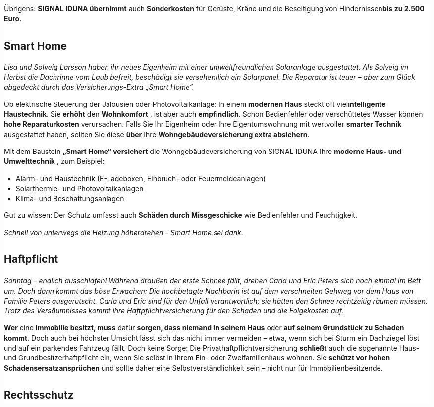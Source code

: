 Übrigens: **SIGNAL IDUNA übernimmt** auch **Sonderkosten** für Gerüste, Kräne
und die Beseitigung von Hindernissen**bis zu 2.500 Euro**.

##  Smart Home

_Lisa und Solveig Larsson haben ihr neues Eigenheim mit einer
umweltfreundlichen Solaranlage ausgestattet. Als Solveig im Herbst die
Dachrinne vom Laub befreit, beschädigt sie versehentlich ein Solarpanel. Die
Reparatur ist teuer – aber zum Glück abgedeckt durch das Versicherungs-Extra
„Smart Home“._

Ob elektrische Steuerung der Jalousien oder Photovoltaikanlage: In einem
**modernen Haus** steckt oft viel**intelligente Haustechnik**. Sie **erhöht**
den **Wohnkomfort** , ist aber auch **empfindlich**. Schon Bedienfehler oder
verschüttetes Wasser können **hohe Reparaturkosten** verursachen. Falls Sie
Ihr Eigenheim oder Ihre Eigentumswohnung mit wertvoller **smarter Technik**
ausgestattet haben, sollten Sie diese **über** Ihre **Wohngebäude­versicherung
extra absichern**.

Mit dem Baustein **„Smart Home“ versichert** die Wohngebäude­versicherung von
SIGNAL IDUNA Ihre **moderne Haus- und Umwelttechnik** , zum Beispiel:

  * Alarm- und Haustechnik (E-Ladeboxen, Einbruch- oder Feuermeldeanlagen)
  * Solarthermie- und Photovoltaikanlagen
  * Klima- und Beschattungsanlagen

Gut zu wissen: Der Schutz umfasst auch **Schäden durch Missgeschicke** wie
Bedienfehler und Feuchtigkeit.

_Schnell von unterwegs die Heizung höherdrehen – Smart Home sei dank._

##  Haftpflicht

_Sonntag – endlich ausschlafen! Während draußen der erste Schnee fällt, drehen
Carla und Eric Peters sich noch einmal im Bett um. Doch dann kommt das böse
Erwachen: Die hochbetagte Nachbarin ist auf dem verschneiten Gehweg vor dem
Haus von Familie Peters ausgerutscht. Carla und Eric sind für den Unfall
verantwortlich; sie hätten den Schnee rechtzeitig räumen müssen. Trotz des
Versäumnisses kommt ihre Haftpflicht­versicherung für den Schaden und die
Folgekosten auf._

**Wer** eine **Immobilie besitzt, muss** dafür **sorgen, dass niemand in
seinem Haus** oder **auf seinem Grundstück zu Schaden kommt**. Doch auch bei
höchster Umsicht lässt sich das nicht immer vermeiden – etwa, wenn sich bei
Sturm ein Dachziegel löst und auf ein parkendes Fahrzeug fällt. Doch keine
Sorge: Die Privathaftpflicht­versicherung **schließt** auch die sogenannte
Haus- und Grundbesitzerhaftpflicht ein, wenn Sie selbst in Ihrem Ein- oder
Zweifamilienhaus wohnen. Sie **schützt vor hohen Schadensersatzansprüchen**
und sollte daher eine Selbstverständlichkeit sein – nicht nur für
Immobilienbesitzende.

##  Rechtsschutz
